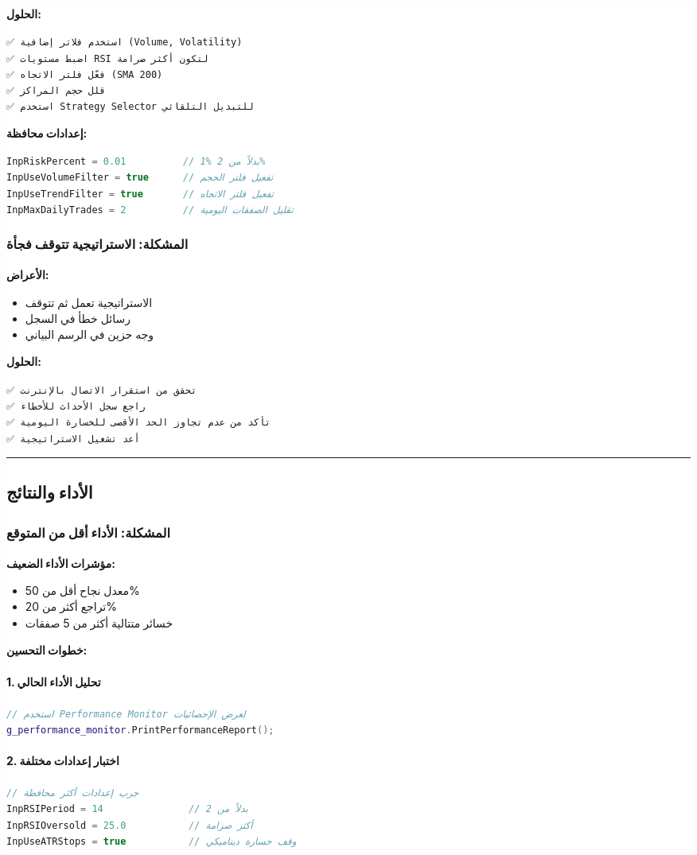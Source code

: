 **الحلول:**
```
✅ استخدم فلاتر إضافية (Volume, Volatility)
✅ اضبط مستويات RSI لتكون أكثر صرامة
✅ فعّل فلتر الاتجاه (SMA 200)
✅ قلل حجم المراكز
✅ استخدم Strategy Selector للتبديل التلقائي
```

**إعدادات محافظة:**
```cpp
InpRiskPercent = 0.01          // 1% بدلاً من 2%
InpUseVolumeFilter = true      // تفعيل فلتر الحجم
InpUseTrendFilter = true       // تفعيل فلتر الاتجاه
InpMaxDailyTrades = 2          // تقليل الصفقات اليومية
```

### المشكلة: الاستراتيجية تتوقف فجأة
**الأعراض:**
- الاستراتيجية تعمل ثم تتوقف
- رسائل خطأ في السجل
- وجه حزين في الرسم البياني

**الحلول:**
```
✅ تحقق من استقرار الاتصال بالإنترنت
✅ راجع سجل الأحداث للأخطاء
✅ تأكد من عدم تجاوز الحد الأقصى للخسارة اليومية
✅ أعد تشغيل الاستراتيجية
```

---

## الأداء والنتائج

### المشكلة: الأداء أقل من المتوقع
**مؤشرات الأداء الضعيف:**
- معدل نجاح أقل من 50%
- تراجع أكثر من 20%
- خسائر متتالية أكثر من 5 صفقات

**خطوات التحسين:**

#### 1. تحليل الأداء الحالي
```cpp
// استخدم Performance Monitor لعرض الإحصائيات
g_performance_monitor.PrintPerformanceReport();
```

#### 2. اختبار إعدادات مختلفة
```cpp
// جرب إعدادات أكثر محافظة
InpRSIPeriod = 14               // بدلاً من 2
InpRSIOversold = 25.0           // أكثر صرامة
InpUseATRStops = true           // وقف خسارة ديناميكي
```
